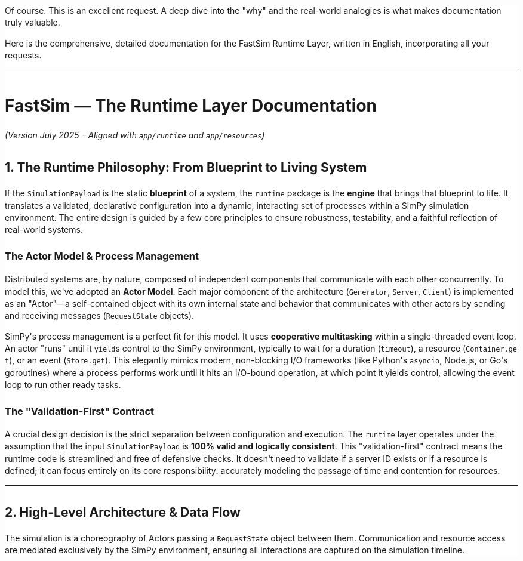Of course. This is an excellent request. A deep dive into the "why" and the real-world analogies is what makes documentation truly valuable.

Here is the comprehensive, detailed documentation for the FastSim Runtime Layer, written in English, incorporating all your requests.

-----

# **FastSim — The Runtime Layer Documentation**

*(Version July 2025 – Aligned with `app/runtime` and `app/resources`)*

## **1. The Runtime Philosophy: From Blueprint to Living System**

If the `SimulationPayload` is the static **blueprint** of a system, the `runtime` package is the **engine** that brings that blueprint to life. It translates a validated, declarative configuration into a dynamic, interacting set of processes within a SimPy simulation environment. The entire design is guided by a few core principles to ensure robustness, testability, and a faithful reflection of real-world systems.

### **The Actor Model & Process Management**

Distributed systems are, by nature, composed of independent components that communicate with each other concurrently. To model this, we've adopted an **Actor Model**. Each major component of the architecture (`Generator`, `Server`, `Client`) is implemented as an "Actor"—a self-contained object with its own internal state and behavior that communicates with other actors by sending and receiving messages (`RequestState` objects).

SimPy's process management is a perfect fit for this model. It uses **cooperative multitasking** within a single-threaded event loop. An actor "runs" until it `yield`s control to the SimPy environment, typically to wait for a duration (`timeout`), a resource (`Container.get`), or an event (`Store.get`). This elegantly mimics modern, non-blocking I/O frameworks (like Python's `asyncio`, Node.js, or Go's goroutines) where a process performs work until it hits an I/O-bound operation, at which point it yields control, allowing the event loop to run other ready tasks.

### **The "Validation-First" Contract**

A crucial design decision is the strict separation between configuration and execution. The `runtime` layer operates under the assumption that the input `SimulationPayload` is **100% valid and logically consistent**. This "validation-first" contract means the runtime code is streamlined and free of defensive checks. It doesn't need to validate if a server ID exists or if a resource is defined; it can focus entirely on its core responsibility: accurately modeling the passage of time and contention for resources.

-----

## **2. High-Level Architecture & Data Flow**

The simulation is a choreography of Actors passing a `RequestState` object between them. Communication and resource access are mediated exclusively by the SimPy environment, ensuring all interactions are captured on the simulation timeline.

